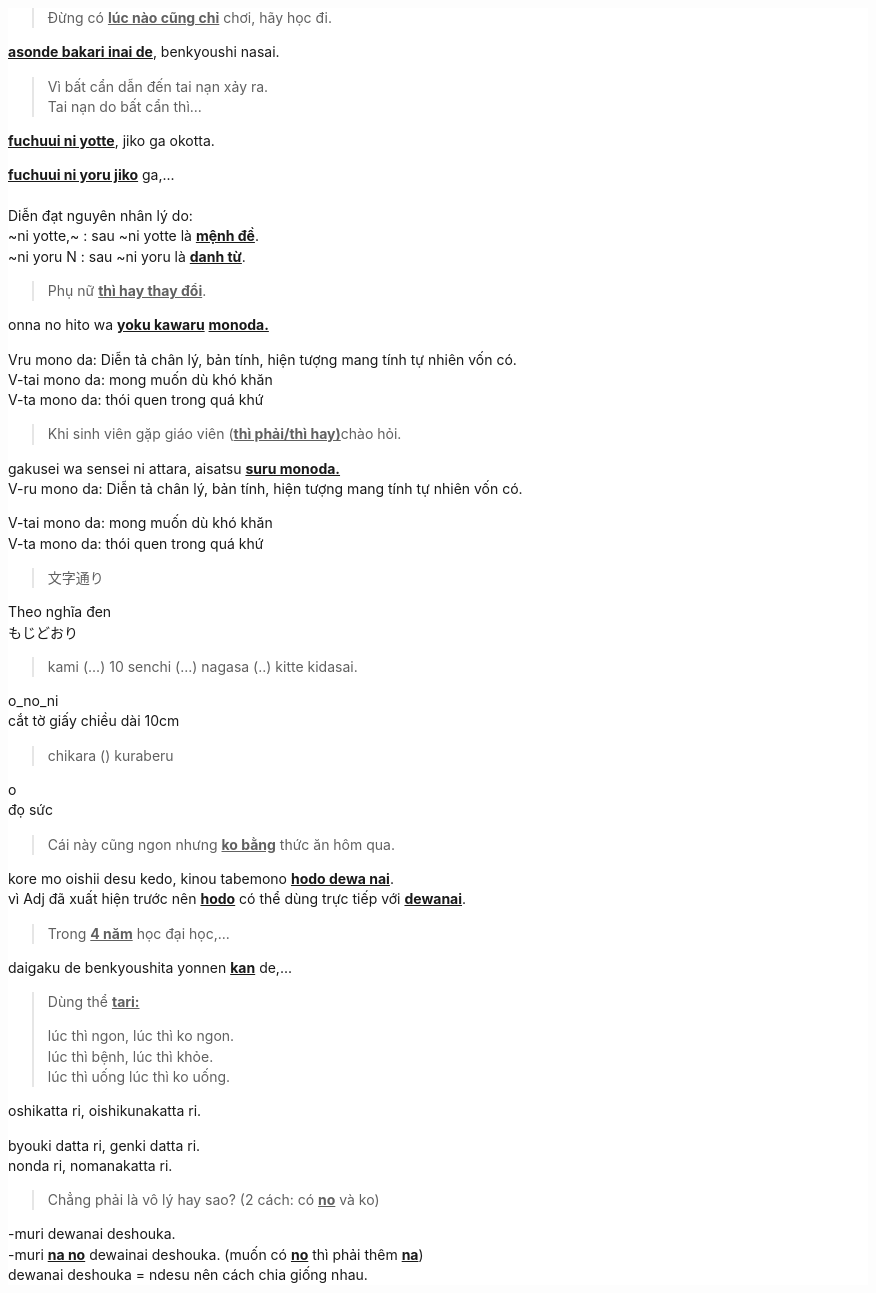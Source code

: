 > Đừng có <b><u>lúc nào cũng chỉ</u></b> chơi, hãy học đi.

<b><u>asonde bakari inai de</u></b>, benkyoushi nasai.  
  

> <div>Vì bất cẩn dẫn đến tai nạn xảy ra.<div>Tai nạn do bất cẩn thì...</div></div>

<b><u>fuchuui ni yotte</u></b>, jiko ga okotta.<div><b><u>fuchuui ni yoru jiko</u></b> ga,...</div>  
Diễn đạt nguyên nhân lý do:<div>~ni yotte,~ : sau ~ni yotte là <b><u>mệnh đề</u></b>.</div><div>~ni yoru N : sau ~ni yoru là <b><u>danh từ</u></b>.</div>  

> Phụ nữ <b><u>thì hay thay đổi</u></b>.

onna no hito wa <u><b>yoku kawaru</b></u> <b><u>monoda.</u></b>  
<div>Vru mono da:&nbsp;Diễn tả chân lý, bản tính, hiện tượng mang tính tự nhiên vốn có.</div><div><div>V-tai mono da: mong muốn dù khó khăn<br /><div>V-ta mono da: thói quen trong quá khứ</div></div></div>  

> Khi sinh viên gặp giáo viên (<b><u>thì phải/thì hay)</u></b>chào hỏi.

gakusei wa sensei ni attara, aisatsu <b><u>suru monoda.</u></b>  
V-ru mono da:&nbsp;Diễn tả chân lý, bản tính, hiện tượng mang tính tự nhiên vốn có.<div><div>V-tai mono da: mong muốn dù khó khăn<br /><div>V-ta mono da: thói quen trong quá khứ</div></div></div>  

> 文字通り

Theo nghĩa đen  
もじどおり  

> kami (...) 10 senchi (...) nagasa (..) kitte kidasai.

o_no_ni  
cắt tờ giấy chiều dài 10cm  

> chikara () kuraberu

o  
đọ sức  

> Cái này cũng ngon nhưng <b><u>ko bằng</u></b> thức ăn hôm qua.

kore mo oishii desu kedo, kinou tabemono <b><u>hodo dewa nai</u></b>.  
vì Adj đã xuất hiện trước nên <b><u>hodo</u></b> có thể dùng trực tiếp với <b><u>dewanai</u></b>.  

> Trong <b><u>4 năm</u></b> học đại học,...

daigaku de benkyoushita yonnen <b><u>kan</u></b> de,...  
  

> Dùng thể <b><u>tari:</u></b><div>lúc thì ngon, lúc thì ko ngon.<div>lúc thì bệnh, lúc thì khỏe.</div><div>lúc thì uống lúc thì ko uống.</div></div>

oshikatta ri, oishikunakatta ri.<div>byouki datta ri, genki datta ri.</div><div>nonda ri, nomanakatta ri.</div>  
  

> Chẳng phải là vô lý hay sao? (2 cách: có <b><u>no</u></b> và ko)

-muri dewanai deshouka.<br />-muri <b><u>na no</u></b> dewainai deshouka. (muốn có <b><u>no</u></b> thì phải thêm <b><u>na</u></b>)  
dewanai deshouka = ndesu nên cách chia giống nhau.  
